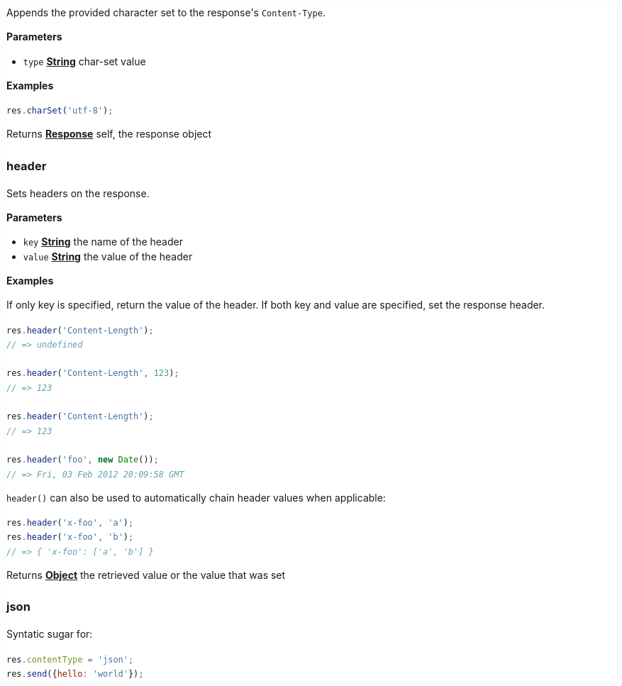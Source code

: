 Appends the provided character set to the response's `Content-Type`.

**Parameters**

-   `type` **[String][16]** char-set value

**Examples**

```javascript
res.charSet('utf-8');
```

Returns **[Response][19]** self, the response object

### header

Sets headers on the response.

**Parameters**

-   `key` **[String][16]** the name of the header
-   `value` **[String][16]** the value of the header

**Examples**

If only key is specified, return the value of the header.
If both key and value are specified, set the response header.


```javascript
res.header('Content-Length');
// => undefined

res.header('Content-Length', 123);
// => 123

res.header('Content-Length');
// => 123

res.header('foo', new Date());
// => Fri, 03 Feb 2012 20:09:58 GMT
```

`header()` can also be used to automatically chain header values
when applicable:


```javascript
res.header('x-foo', 'a');
res.header('x-foo', 'b');
// => { 'x-foo': ['a', 'b'] }
```

Returns **[Object][17]** the retrieved value or the value that was set

### json

Syntatic sugar for:

```js
res.contentType = 'json';
res.send({hello: 'world'});
```


[1]: #response
[2]: #cache
[3]: #nocache
[4]: #charset
[5]: #header
[6]: #json
[7]: #link
[8]: #send
[9]: #sendraw
[10]: #set
[11]: #status
[12]: #redirect
[13]: #redirect-1
[14]: #redirect-2
[15]: https://nodejs.org/docs/latest/api/http.html
[16]: https://developer.mozilla.org/docs/Web/JavaScript/Reference/Global_Objects/String
[17]: https://developer.mozilla.org/docs/Web/JavaScript/Reference/Global_Objects/Object
[18]: https://developer.mozilla.org/docs/Web/JavaScript/Reference/Global_Objects/Number
[19]: #response
[20]: https://nodejs.org/api/buffer.html
[21]: https://developer.mozilla.org/docs/Web/JavaScript/Reference/Global_Objects/Error
[22]: https://developer.mozilla.org/docs/Web/JavaScript/Reference/Global_Objects/Boolean
[23]: https://developer.mozilla.org/docs/Web/JavaScript/Reference/Statements/function
[24]: https://developer.mozilla.org/docs/Web/JavaScript/Reference/Global_Objects/undefined